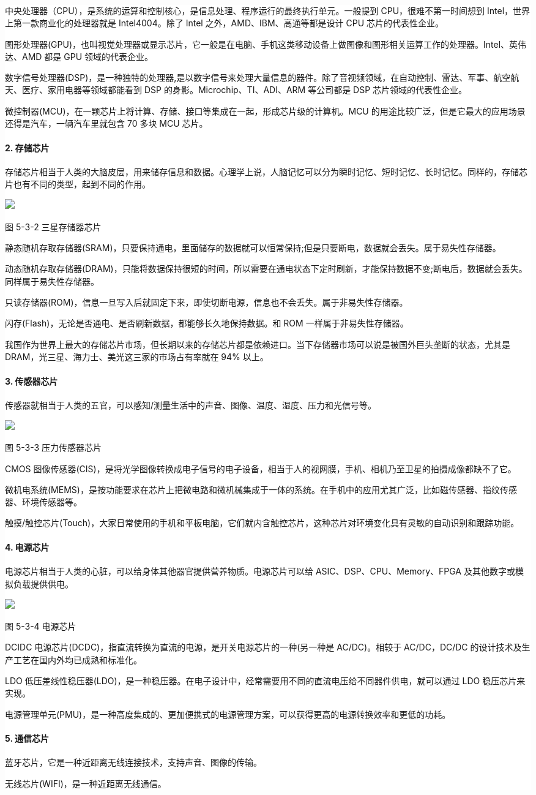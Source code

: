 中央处理器（CPU），是系统的运算和控制核心，是信息处理、程序运行的最终执行单元。一般提到 CPU，很难不第一时间想到 Intel，世界上第一款商业化的处理器就是 Intel4004。除了 Intel 之外，AMD、IBM、高通等都是设计 CPU 芯片的代表性企业。

图形处理器(GPU)，也叫视觉处理器或显示芯片，它一般是在电脑、手机这类移动设备上做图像和图形相关运算工作的处理器。Intel、英伟达、AMD 都是 GPU 领域的代表企业。

数字信号处理器(DSP)，是一种独特的处理器,是以数字信号来处理大量信息的器件。除了音视频领域，在自动控制、雷达、军事、航空航天、医疗、家用电器等领域都能看到 DSP 的身影。Microchip、TI、ADI、ARM 等公司都是 DSP 芯片领域的代表性企业。

微控制器(MCU)，在一颗芯片上将计算、存储、接口等集成在一起，形成芯片级的计算机。MCU 的用途比较广泛，但是它最大的应用场景还得是汽车，一辆汽车里就包含 70 多块 MCU 芯片。

#### **2. 存储芯片**

存储芯片相当于人类的大脑皮层，用来储存信息和数据。心理学上说，人脑记忆可以分为瞬时记忆、短时记忆、长时记忆。同样的，存储芯片也有不同的类型，起到不同的作用。

![](static/VbOsbAFI6oO8tVxTUYwclOZgnsf.png)

图 5-3-2 三星存储器芯片

静态随机存取存储器(SRAM)，只要保持通电，里面储存的数据就可以恒常保持;但是只要断电，数据就会丢失。属于易失性存储器。

动态随机存取存储器(DRAM)，只能将数据保持很短的时间，所以需要在通电状态下定时刷新，才能保持数据不变;断电后，数据就会丢失。同样属于易失性存储器。

只读存储器(ROM)，信息一旦写入后就固定下来，即使切断电源，信息也不会丢失。属于非易失性存储器。

闪存(Flash)，无论是否通电、是否刷新数据，都能够长久地保持数据。和 ROM 一样属于非易失性存储器。

我国作为世界上最大的存储芯片市场，但长期以来的存储芯片都是依赖进口。当下存储器市场可以说是被国外巨头垄断的状态，尤其是 DRAM，光三星、海力士、美光这三家的市场占有率就在 94% 以上。

#### **3. 传感器芯片**

传感器就相当于人类的五官，可以感知/测量生活中的声音、图像、温度、湿度、压力和光信号等。

![](static/QFoebkuFxolHsExT2OdcLqxynIz.jpeg)

图 5-3-3 压力传感器芯片

CMOS 图像传感器(CIS)，是将光学图像转换成电子信号的电子设备，相当于人的视网膜，手机、相机乃至卫星的拍摄成像都缺不了它。

微机电系统(MEMS)，是按功能要求在芯片上把微电路和微机械集成于一体的系统。在手机中的应用尤其广泛，比如磁传感器、指纹传感器、环境传感器等。

触摸/触控芯片(Touch)，大家日常使用的手机和平板电脑，它们就内含触控芯片，这种芯片对环境变化具有灵敏的自动识别和跟踪功能。

#### **4. 电源芯片**

电源芯片相当于人类的心脏，可以给身体其他器官提供营养物质。电源芯片可以给 ASIC、DSP、CPU、Memory、FPGA 及其他数字或模拟负载提供供电。

![](static/Vhdrb1Jwqoknqcxw5Z4cXORonub.png)

图 5-3-4 电源芯片

DCIDC 电源芯片(DCDC)，指直流转换为直流的电源，是开关电源芯片的一种(另一种是 AC/DC)。相较于 AC/DC，DC/DC 的设计技术及生产工艺在国内外均已成熟和标准化。

LDO 低压差线性稳压器(LDO)，是一种稳压器。在电子设计中，经常需要用不同的直流电压给不同器件供电，就可以通过 LDO 稳压芯片来实现。

电源管理单元(PMU)，是一种高度集成的、更加便携式的电源管理方案，可以获得更高的电源转换效率和更低的功耗。

#### **5. 通信芯片**

蓝牙芯片，它是一种近距离无线连接技术，支持声音、图像的传输。

无线芯片(WIFI)，是一种近距离无线通信。
